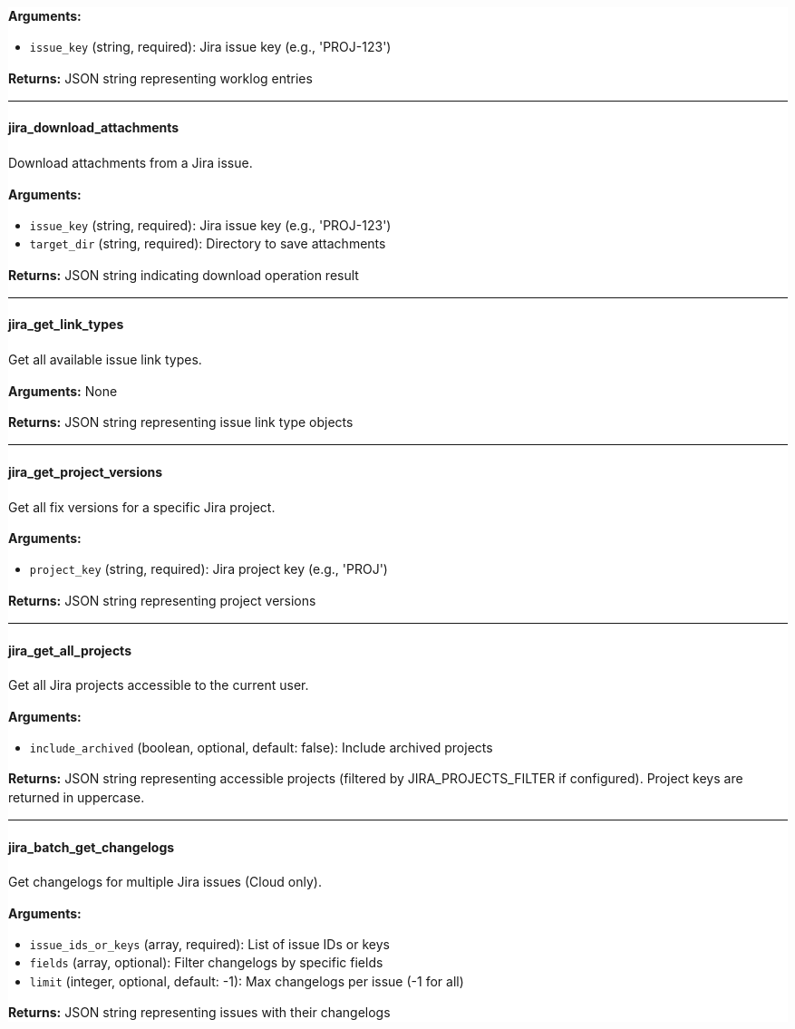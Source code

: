 **Arguments:**
- `issue_key` (string, required): Jira issue key (e.g., 'PROJ-123')

**Returns:** JSON string representing worklog entries

---

#### jira_download_attachments
Download attachments from a Jira issue.

**Arguments:**
- `issue_key` (string, required): Jira issue key (e.g., 'PROJ-123')
- `target_dir` (string, required): Directory to save attachments

**Returns:** JSON string indicating download operation result

---

#### jira_get_link_types
Get all available issue link types.

**Arguments:** None

**Returns:** JSON string representing issue link type objects

---

#### jira_get_project_versions
Get all fix versions for a specific Jira project.

**Arguments:**
- `project_key` (string, required): Jira project key (e.g., 'PROJ')

**Returns:** JSON string representing project versions

---

#### jira_get_all_projects
Get all Jira projects accessible to the current user.

**Arguments:**
- `include_archived` (boolean, optional, default: false): Include archived projects

**Returns:** JSON string representing accessible projects (filtered by JIRA_PROJECTS_FILTER if configured). Project keys are returned in uppercase.

---

#### jira_batch_get_changelogs
Get changelogs for multiple Jira issues (Cloud only).

**Arguments:**
- `issue_ids_or_keys` (array, required): List of issue IDs or keys
- `fields` (array, optional): Filter changelogs by specific fields
- `limit` (integer, optional, default: -1): Max changelogs per issue (-1 for all)

**Returns:** JSON string representing issues with their changelogs
